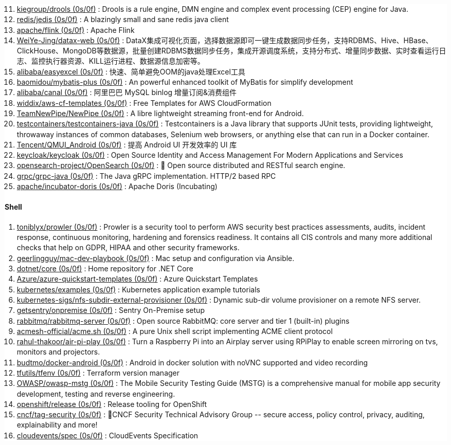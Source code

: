 11. [kiegroup/drools (0s/0f)](https://github.com/kiegroup/drools) : Drools is a rule engine, DMN engine and complex event processing (CEP) engine for Java.
12. [redis/jedis (0s/0f)](https://github.com/redis/jedis) : A blazingly small and sane redis java client
13. [apache/flink (0s/0f)](https://github.com/apache/flink) : Apache Flink
14. [WeiYe-Jing/datax-web (0s/0f)](https://github.com/WeiYe-Jing/datax-web) : DataX集成可视化页面，选择数据源即可一键生成数据同步任务，支持RDBMS、Hive、HBase、ClickHouse、MongoDB等数据源，批量创建RDBMS数据同步任务，集成开源调度系统，支持分布式、增量同步数据、实时查看运行日志、监控执行器资源、KILL运行进程、数据源信息加密等。
15. [alibaba/easyexcel (0s/0f)](https://github.com/alibaba/easyexcel) : 快速、简单避免OOM的java处理Excel工具
16. [baomidou/mybatis-plus (0s/0f)](https://github.com/baomidou/mybatis-plus) : An powerful enhanced toolkit of MyBatis for simplify development
17. [alibaba/canal (0s/0f)](https://github.com/alibaba/canal) : 阿里巴巴 MySQL binlog 增量订阅&消费组件
18. [widdix/aws-cf-templates (0s/0f)](https://github.com/widdix/aws-cf-templates) : Free Templates for AWS CloudFormation
19. [TeamNewPipe/NewPipe (0s/0f)](https://github.com/TeamNewPipe/NewPipe) : A libre lightweight streaming front-end for Android.
20. [testcontainers/testcontainers-java (0s/0f)](https://github.com/testcontainers/testcontainers-java) : Testcontainers is a Java library that supports JUnit tests, providing lightweight, throwaway instances of common databases, Selenium web browsers, or anything else that can run in a Docker container.
21. [Tencent/QMUI_Android (0s/0f)](https://github.com/Tencent/QMUI_Android) : 提高 Android UI 开发效率的 UI 库
22. [keycloak/keycloak (0s/0f)](https://github.com/keycloak/keycloak) : Open Source Identity and Access Management For Modern Applications and Services
23. [opensearch-project/OpenSearch (0s/0f)](https://github.com/opensearch-project/OpenSearch) : 🔎 Open source distributed and RESTful search engine.
24. [grpc/grpc-java (0s/0f)](https://github.com/grpc/grpc-java) : The Java gRPC implementation. HTTP/2 based RPC
25. [apache/incubator-doris (0s/0f)](https://github.com/apache/incubator-doris) : Apache Doris (Incubating)

#### Shell
1. [toniblyx/prowler (0s/0f)](https://github.com/toniblyx/prowler) : Prowler is a security tool to perform AWS security best practices assessments, audits, incident response, continuous monitoring, hardening and forensics readiness. It contains all CIS controls and many more additional checks that help on GDPR, HIPAA and other security frameworks.
2. [geerlingguy/mac-dev-playbook (0s/0f)](https://github.com/geerlingguy/mac-dev-playbook) : Mac setup and configuration via Ansible.
3. [dotnet/core (0s/0f)](https://github.com/dotnet/core) : Home repository for .NET Core
4. [Azure/azure-quickstart-templates (0s/0f)](https://github.com/Azure/azure-quickstart-templates) : Azure Quickstart Templates
5. [kubernetes/examples (0s/0f)](https://github.com/kubernetes/examples) : Kubernetes application example tutorials
6. [kubernetes-sigs/nfs-subdir-external-provisioner (0s/0f)](https://github.com/kubernetes-sigs/nfs-subdir-external-provisioner) : Dynamic sub-dir volume provisioner on a remote NFS server.
7. [getsentry/onpremise (0s/0f)](https://github.com/getsentry/onpremise) : Sentry On-Premise setup
8. [rabbitmq/rabbitmq-server (0s/0f)](https://github.com/rabbitmq/rabbitmq-server) : Open source RabbitMQ: core server and tier 1 (built-in) plugins
9. [acmesh-official/acme.sh (0s/0f)](https://github.com/acmesh-official/acme.sh) : A pure Unix shell script implementing ACME client protocol
10. [rahul-thakoor/air-pi-play (0s/0f)](https://github.com/rahul-thakoor/air-pi-play) : Turn a Raspberry Pi into an Airplay server using RPiPlay to enable screen mirroring on tvs, monitors and projectors.
11. [budtmo/docker-android (0s/0f)](https://github.com/budtmo/docker-android) : Android in docker solution with noVNC supported and video recording
12. [tfutils/tfenv (0s/0f)](https://github.com/tfutils/tfenv) : Terraform version manager
13. [OWASP/owasp-mstg (0s/0f)](https://github.com/OWASP/owasp-mstg) : The Mobile Security Testing Guide (MSTG) is a comprehensive manual for mobile app security development, testing and reverse engineering.
14. [openshift/release (0s/0f)](https://github.com/openshift/release) : Release tooling for OpenShift
15. [cncf/tag-security (0s/0f)](https://github.com/cncf/tag-security) : 🔐CNCF Security Technical Advisory Group -- secure access, policy control, privacy, auditing, explainability and more!
16. [cloudevents/spec (0s/0f)](https://github.com/cloudevents/spec) : CloudEvents Specification
